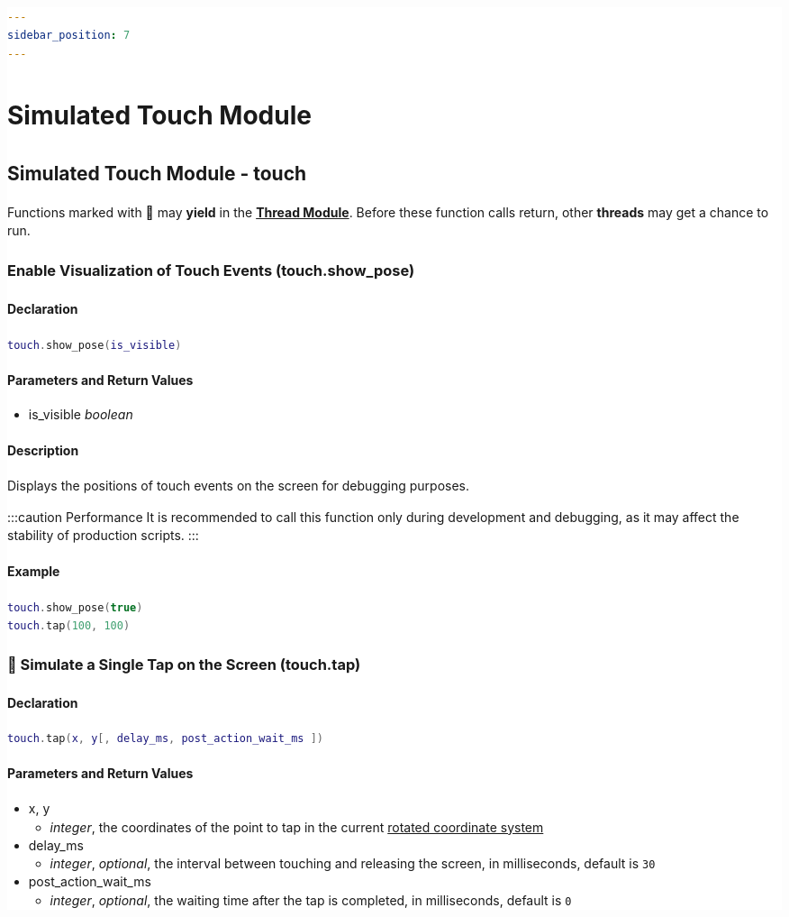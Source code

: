 ```yaml
---
sidebar_position: 7
---
```


# Simulated Touch Module

## Simulated Touch Module - touch

Functions marked with 🚥 may **yield** in the [**Thread Module**](./thread.md). Before these function calls return, other **threads** may get a chance to run.

### Enable Visualization of Touch Events \(**touch\.show\_pose**\)

#### Declaration

```lua
touch.show_pose(is_visible)
```

#### Parameters and Return Values

- is_visible *boolean*

#### Description

Displays the positions of touch events on the screen for debugging purposes.

:::caution Performance
It is recommended to call this function only during development and debugging, as it may affect the stability of production scripts.
:::

#### Example

```lua title="touch.show_pose"
touch.show_pose(true)
touch.tap(100, 100)
```

### 🚥 Simulate a Single Tap on the Screen \(**touch\.tap**\)

#### Declaration

```lua
touch.tap(x, y[, delay_ms, post_action_wait_ms ])
```

#### Parameters and Return Values

- x, y
  - *integer*, the coordinates of the point to tap in the current [rotated coordinate system](./screen.md#initialize-rotated-coordinate-system-screeninit)
- delay_ms
  - *integer*, *optional*, the interval between touching and releasing the screen, in milliseconds, default is `30`
- post_action_wait_ms
  - *integer*, *optional*, the waiting time after the tap is completed, in milliseconds, default is `0`
